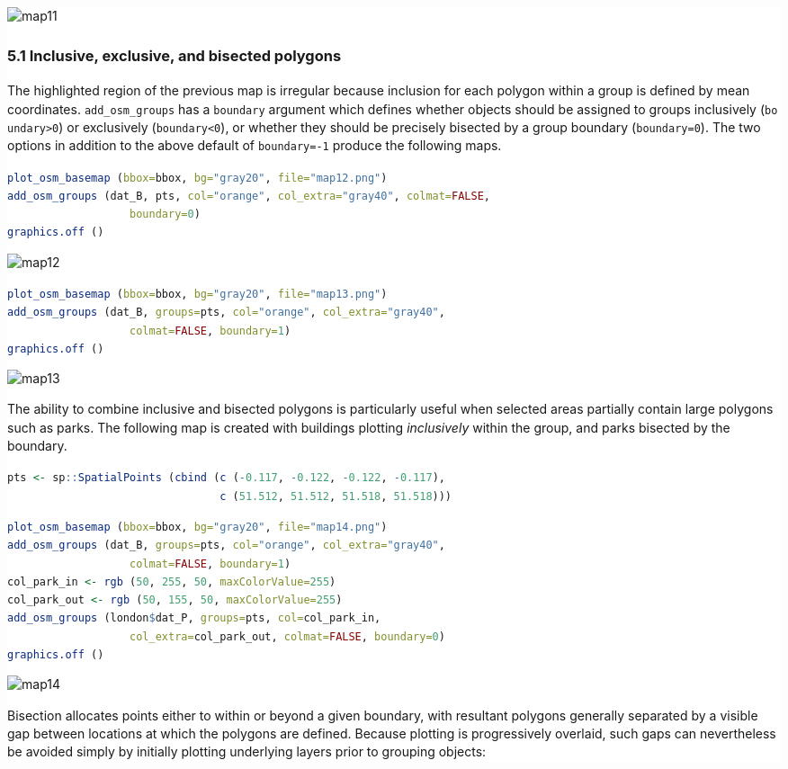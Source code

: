 ![map11](map11.png)

### 5.1 Inclusive, exclusive, and bisected polygons

The highlighted region of the previous map is irregular because inclusion for each polygon within a group is defined by mean coordinates. `add_osm_groups` has a `boundary` argument which defines whether objects should be assigned to groups inclusively (`boundary>0`) or exclusively (`boundary<0`), or whether they should be precisely bisected by a group boundary (`boundary=0`). The two options in addition to the above default of `boundary=-1` produce the following maps.

``` r
plot_osm_basemap (bbox=bbox, bg="gray20", file="map12.png")
add_osm_groups (dat_B, pts, col="orange", col_extra="gray40", colmat=FALSE,
                   boundary=0)
graphics.off ()
```

![map12](map12.png)

``` r
plot_osm_basemap (bbox=bbox, bg="gray20", file="map13.png")
add_osm_groups (dat_B, groups=pts, col="orange", col_extra="gray40", 
                   colmat=FALSE, boundary=1)
graphics.off ()
```

![map13](map13.png)

The ability to combine inclusive and bisected polygons is particularly useful when selected areas partially contain large polygons such as parks. The following map is created with buildings plotting *inclusively* within the group, and parks bisected by the boundary.

``` r
pts <- sp::SpatialPoints (cbind (c (-0.117, -0.122, -0.122, -0.117),
                                 c (51.512, 51.512, 51.518, 51.518)))
```

``` r
plot_osm_basemap (bbox=bbox, bg="gray20", file="map14.png")
add_osm_groups (dat_B, groups=pts, col="orange", col_extra="gray40", 
                   colmat=FALSE, boundary=1)
col_park_in <- rgb (50, 255, 50, maxColorValue=255)
col_park_out <- rgb (50, 155, 50, maxColorValue=255)
add_osm_groups (london$dat_P, groups=pts, col=col_park_in, 
                   col_extra=col_park_out, colmat=FALSE, boundary=0)
graphics.off ()
```

![map14](map14.png)

Bisection allocates points either to within or beyond a given boundary, with resultant polygons generally separated by a visible gap between locations at which the polygons are defined. Because plotting is progressively overlaid, such gaps can nevertheless be avoided simply by initially plotting underlying layers prior to grouping objects:
